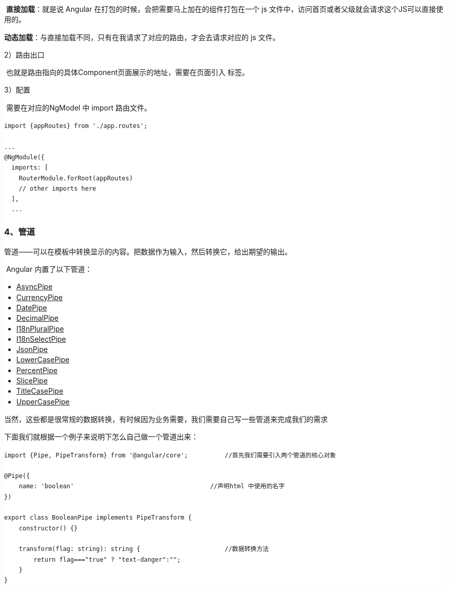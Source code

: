 ​	**直接加载**：就是说 Angular 在打包的时候，会把需要马上加在的组件打包在一个 js 文件中，访问首页或者父级就会请求这个JS可以直接使用的。

​	**动态加载**：与直接加载不同，只有在我请求了对应的路由，才会去请求对应的 js 文件。

2）路由出口

​	也就是路由指向的具体Component页面展示的地址，需要在页面引入 <router-outlet></router-outlet> 标签。

3）配置

​	需要在对应的NgModel 中 import 路由文件。

```
import {appRoutes} from './app.routes';

...
@NgModule({
  imports: [
    RouterModule.forRoot(appRoutes)
    // other imports here
  ],
  ...
```

### 4、管道

​	管道——可以在模板中转换显示的内容。把数据作为输入，然后转换它，给出期望的输出。 

​	Angular 内置了以下管道：	

- [AsyncPipe](https://angular.cn/docs/ts/latest/api/common/index/AsyncPipe-pipe.html)
- [CurrencyPipe](https://angular.cn/docs/ts/latest/api/common/index/CurrencyPipe-pipe.html)
- [DatePipe](https://angular.cn/docs/ts/latest/api/common/index/DatePipe-pipe.html)
- [DecimalPipe](https://angular.cn/docs/ts/latest/api/common/index/DecimalPipe-pipe.html)
- [I18nPluralPipe](https://angular.cn/docs/ts/latest/api/common/index/I18nPluralPipe-pipe.html)
- [I18nSelectPipe](https://angular.cn/docs/ts/latest/api/common/index/I18nSelectPipe-pipe.html)
- [JsonPipe](https://angular.cn/docs/ts/latest/api/common/index/JsonPipe-pipe.html)
- [LowerCasePipe](https://angular.cn/docs/ts/latest/api/common/index/LowerCasePipe-pipe.html)
- [PercentPipe](https://angular.cn/docs/ts/latest/api/common/index/PercentPipe-pipe.html)
- [SlicePipe](https://angular.cn/docs/ts/latest/api/common/index/SlicePipe-pipe.html)
- [TitleCasePipe](https://angular.cn/docs/ts/latest/api/common/index/TitleCasePipe-pipe.html)
- [UpperCasePipe](https://angular.cn/docs/ts/latest/api/common/index/UpperCasePipe-pipe.html)

当然，这些都是很常规的数据转换，有时候因为业务需要，我们需要自己写一些管道来完成我们的需求

下面我们就根据一个例子来说明下怎么自己做一个管道出来：

```
import {Pipe, PipeTransform} from '@angular/core';			//首先我们需要引入两个管道的核心对象

@Pipe({
	name: 'boolean'										//声明html 中使用的名字
})

export class BooleanPipe implements PipeTransform { 
	constructor() {}
	
	transform(flag: string): string { 						//数据转换方法
		return flag==="true" ? "text-danger":"";
	}
}
```
